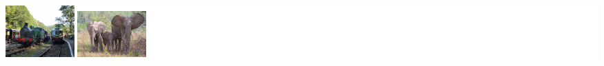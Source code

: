   <img src="demo_images/train.jpg" width="100"/>
  <img src="demo_images/elephant.jpg" width="100"/>